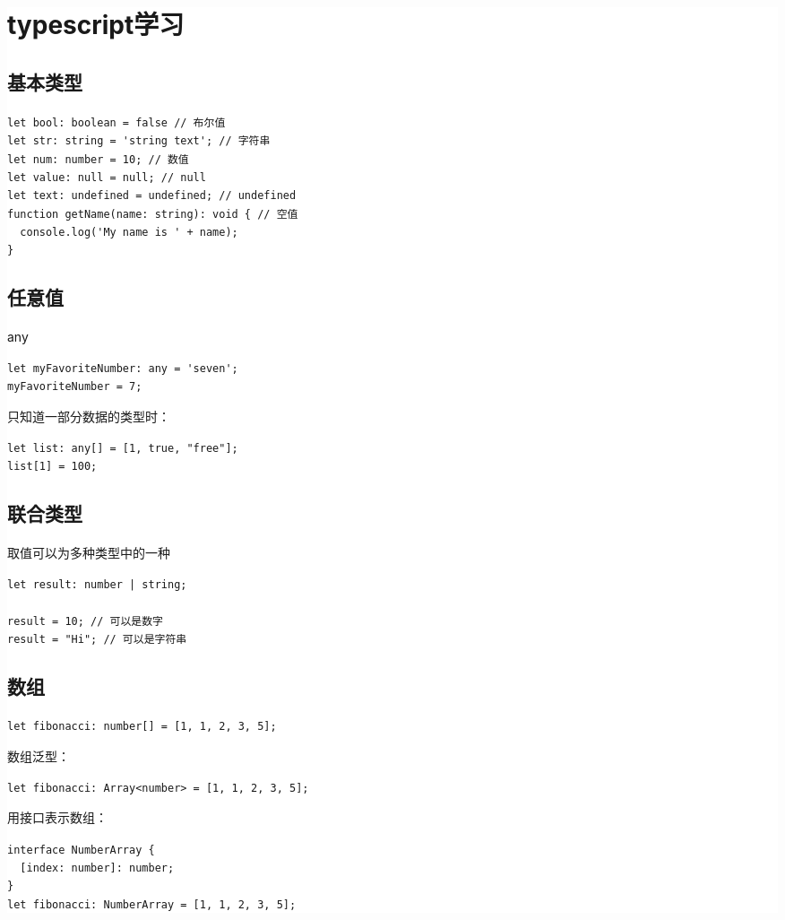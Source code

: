 # typescript学习

## 基本类型
```
let bool: boolean = false // 布尔值
let str: string = 'string text'; // 字符串
let num: number = 10; // 数值
let value: null = null; // null
let text: undefined = undefined; // undefined
function getName(name: string): void { // 空值
  console.log('My name is ' + name);
}
```

## 任意值
any
```
let myFavoriteNumber: any = 'seven';
myFavoriteNumber = 7;
```
只知道一部分数据的类型时：
```
let list: any[] = [1, true, "free"];
list[1] = 100;
```

## 联合类型
取值可以为多种类型中的一种
```
let result: number | string;

result = 10; // 可以是数字
result = "Hi"; // 可以是字符串
```


## 数组
```
let fibonacci: number[] = [1, 1, 2, 3, 5];
```
数组泛型：
```
let fibonacci: Array<number> = [1, 1, 2, 3, 5];
```
用接口表示数组：
```
interface NumberArray {
  [index: number]: number;
}
let fibonacci: NumberArray = [1, 1, 2, 3, 5];
```
